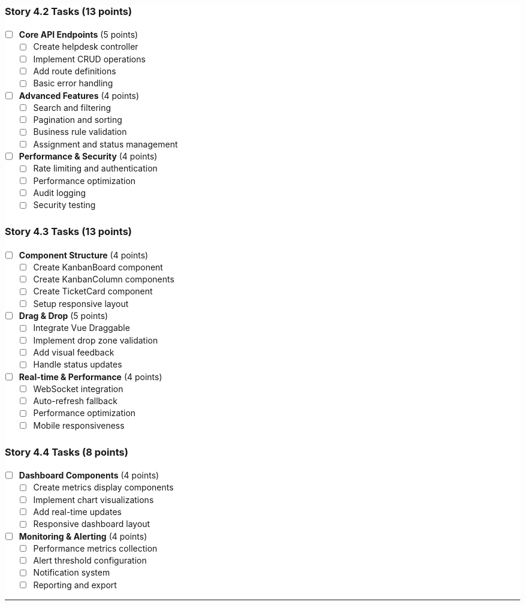 ### **Story 4.2 Tasks (13 points)**
- [ ] **Core API Endpoints** (5 points)
  - [ ] Create helpdesk controller
  - [ ] Implement CRUD operations
  - [ ] Add route definitions
  - [ ] Basic error handling

- [ ] **Advanced Features** (4 points)
  - [ ] Search and filtering
  - [ ] Pagination and sorting
  - [ ] Business rule validation
  - [ ] Assignment and status management

- [ ] **Performance & Security** (4 points)
  - [ ] Rate limiting and authentication
  - [ ] Performance optimization
  - [ ] Audit logging
  - [ ] Security testing

### **Story 4.3 Tasks (13 points)**
- [ ] **Component Structure** (4 points)
  - [ ] Create KanbanBoard component
  - [ ] Create KanbanColumn components
  - [ ] Create TicketCard component
  - [ ] Setup responsive layout

- [ ] **Drag & Drop** (5 points)
  - [ ] Integrate Vue Draggable
  - [ ] Implement drop zone validation
  - [ ] Add visual feedback
  - [ ] Handle status updates

- [ ] **Real-time & Performance** (4 points)
  - [ ] WebSocket integration
  - [ ] Auto-refresh fallback
  - [ ] Performance optimization
  - [ ] Mobile responsiveness

### **Story 4.4 Tasks (8 points)**
- [ ] **Dashboard Components** (4 points)
  - [ ] Create metrics display components
  - [ ] Implement chart visualizations
  - [ ] Add real-time updates
  - [ ] Responsive dashboard layout

- [ ] **Monitoring & Alerting** (4 points)
  - [ ] Performance metrics collection
  - [ ] Alert threshold configuration
  - [ ] Notification system
  - [ ] Reporting and export

---
